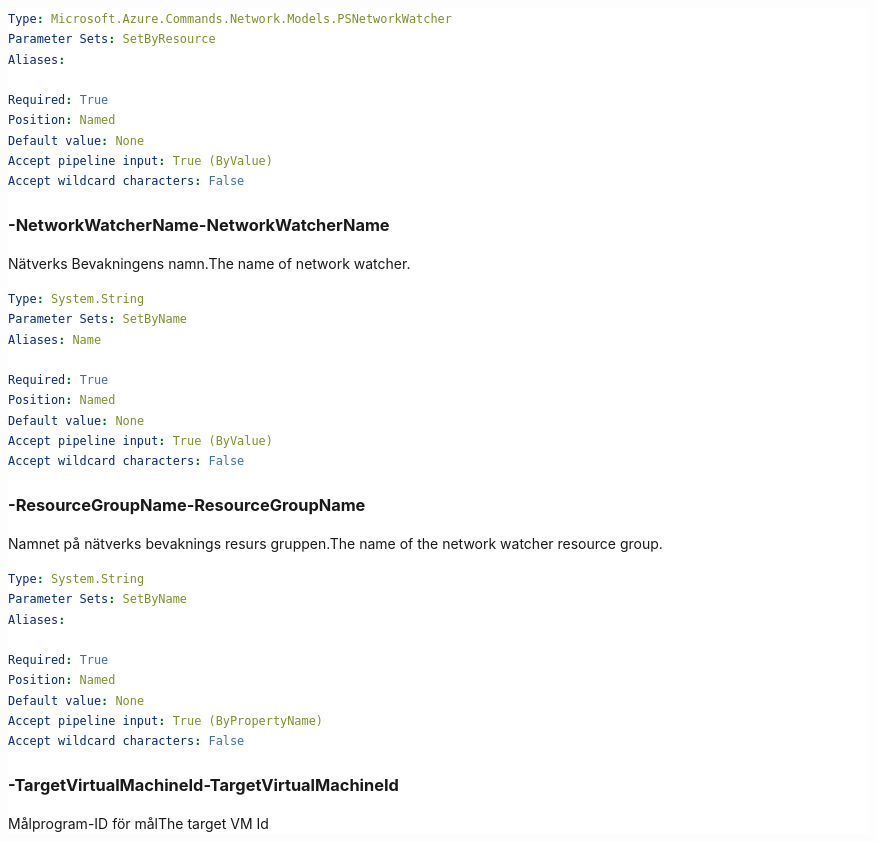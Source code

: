 ```yaml
Type: Microsoft.Azure.Commands.Network.Models.PSNetworkWatcher
Parameter Sets: SetByResource
Aliases:

Required: True
Position: Named
Default value: None
Accept pipeline input: True (ByValue)
Accept wildcard characters: False
```

### <span data-ttu-id="ed45b-123">-NetworkWatcherName</span><span class="sxs-lookup"><span data-stu-id="ed45b-123">-NetworkWatcherName</span></span>
<span data-ttu-id="ed45b-124">Nätverks Bevakningens namn.</span><span class="sxs-lookup"><span data-stu-id="ed45b-124">The name of network watcher.</span></span>

```yaml
Type: System.String
Parameter Sets: SetByName
Aliases: Name

Required: True
Position: Named
Default value: None
Accept pipeline input: True (ByValue)
Accept wildcard characters: False
```

### <span data-ttu-id="ed45b-125">-ResourceGroupName</span><span class="sxs-lookup"><span data-stu-id="ed45b-125">-ResourceGroupName</span></span>
<span data-ttu-id="ed45b-126">Namnet på nätverks bevaknings resurs gruppen.</span><span class="sxs-lookup"><span data-stu-id="ed45b-126">The name of the network watcher resource group.</span></span>

```yaml
Type: System.String
Parameter Sets: SetByName
Aliases:

Required: True
Position: Named
Default value: None
Accept pipeline input: True (ByPropertyName)
Accept wildcard characters: False
```

### <span data-ttu-id="ed45b-127">-TargetVirtualMachineId</span><span class="sxs-lookup"><span data-stu-id="ed45b-127">-TargetVirtualMachineId</span></span>
<span data-ttu-id="ed45b-128">Målprogram-ID för mål</span><span class="sxs-lookup"><span data-stu-id="ed45b-128">The target VM Id</span></span>
